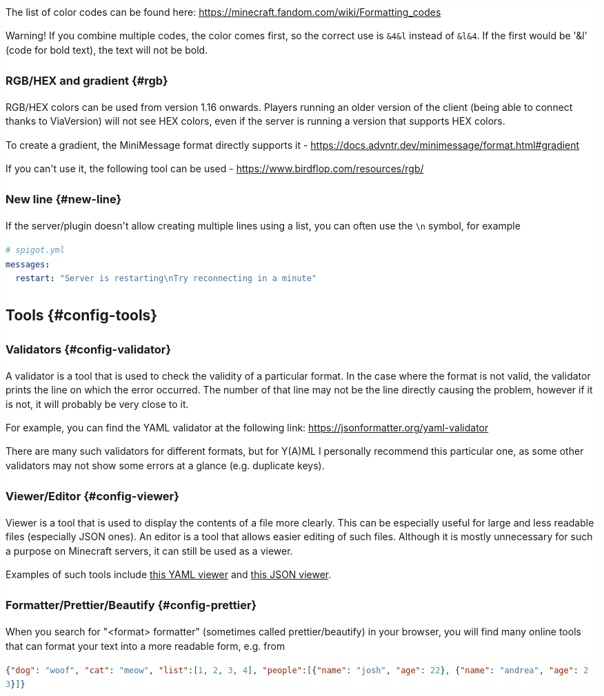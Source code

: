 The list of color codes can be found here:
<https://minecraft.fandom.com/wiki/Formatting_codes>

Warning! If you combine multiple codes, the color comes first, so the correct use is `&4&l` instead of `&l&4`. If the first would be '&l' (code for bold text), the text will not be bold.

### RGB/HEX and gradient {#rgb}
RGB/HEX colors can be used from version 1.16 onwards. Players running an older version of the client (being able to connect thanks to ViaVersion) will not see HEX colors, even if the server is running a version that supports HEX colors.

To create a gradient, the MiniMessage format directly supports it - <https://docs.advntr.dev/minimessage/format.html#gradient>

If you can't use it, the following tool can be used - <https://www.birdflop.com/resources/rgb/>

### New line {#new-line}
If the server/plugin doesn't allow creating multiple lines using a list, you can often use the `\n` symbol, for example

```yaml
# spigot.yml
messages:
  restart: "Server is restarting\nTry reconnecting in a minute"
```

## Tools {#config-tools}
### Validators {#config-validator}
A validator is a tool that is used to check the validity of a particular format. In the case where the format is not valid, the validator prints the line on which the error occurred. The number of that line may not be the line directly causing the problem, however if it is not, it will probably be very close to it.

For example, you can find the YAML validator at the following link: <https://jsonformatter.org/yaml-validator>

There are many such validators for different formats, but for Y(A)ML I personally recommend this particular one, as some other validators may not show some errors at a glance (e.g. duplicate keys).

### Viewer/Editor {#config-viewer}
Viewer is a tool that is used to display the contents of a file more clearly. This can be especially useful for large and less readable files (especially JSON ones). An editor is a tool that allows easier editing of such files. Although it is mostly unnecessary for such a purpose on Minecraft servers, it can still be used as a viewer.

Examples of such tools include [this YAML viewer](https://jsonformatter.org/yaml-viewer#Sample) and [this JSON viewer](https://jsonformatter.org/json-viewer#Sample).

### Formatter/Prettier/Beautify {#config-prettier}
When you search for "\<format\> formatter" (sometimes called prettier/beautify) in your browser, you will find many online tools that can format your text into a more readable form, e.g. from

```json
{"dog": "woof", "cat": "meow", "list":[1, 2, 3, 4], "people":[{"name": "josh", "age": 22}, {"name": "andrea", "age": 23}]}
```
